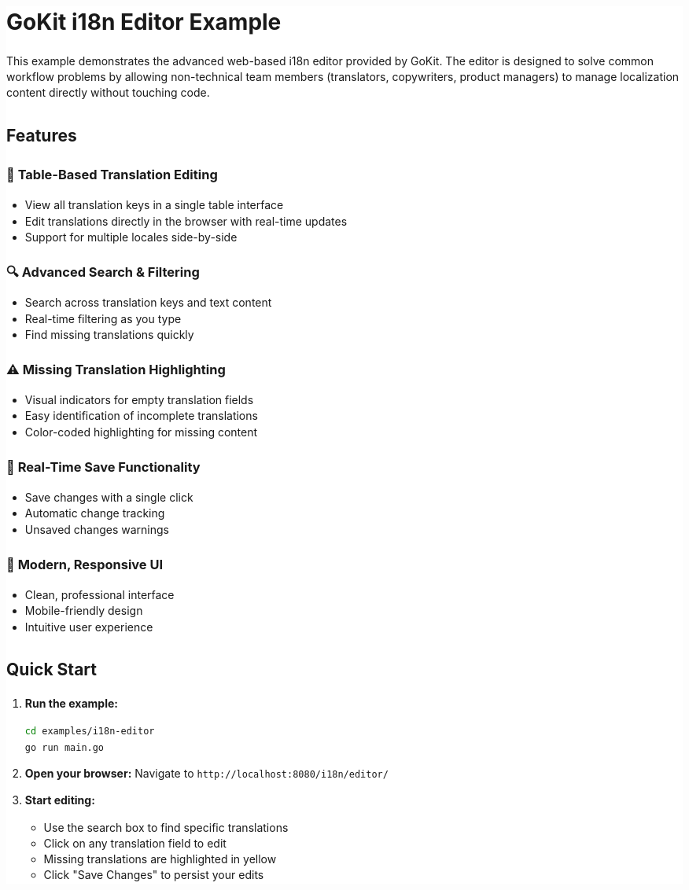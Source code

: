 # GoKit i18n Editor Example

This example demonstrates the advanced web-based i18n editor provided by GoKit. The editor is designed to solve common workflow problems by allowing non-technical team members (translators, copywriters, product managers) to manage localization content directly without touching code.

## Features

### 🎯 **Table-Based Translation Editing**
- View all translation keys in a single table interface
- Edit translations directly in the browser with real-time updates
- Support for multiple locales side-by-side

### 🔍 **Advanced Search & Filtering**
- Search across translation keys and text content
- Real-time filtering as you type
- Find missing translations quickly

### ⚠️ **Missing Translation Highlighting**
- Visual indicators for empty translation fields
- Easy identification of incomplete translations
- Color-coded highlighting for missing content

### 💾 **Real-Time Save Functionality**
- Save changes with a single click
- Automatic change tracking
- Unsaved changes warnings

### 🎨 **Modern, Responsive UI**
- Clean, professional interface
- Mobile-friendly design
- Intuitive user experience

## Quick Start

1. **Run the example:**
   ```bash
   cd examples/i18n-editor
   go run main.go
   ```

2. **Open your browser:**
   Navigate to `http://localhost:8080/i18n/editor/`

3. **Start editing:**
   - Use the search box to find specific translations
   - Click on any translation field to edit
   - Missing translations are highlighted in yellow
   - Click "Save Changes" to persist your edits
